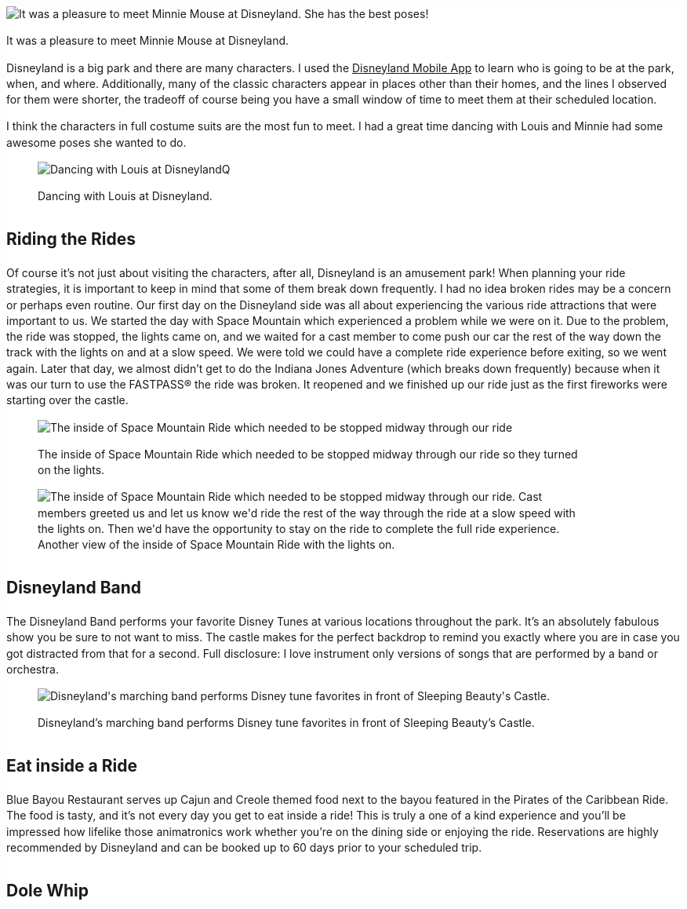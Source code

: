 <img class="wp-image-4411 size-full" src="http://exploringducky.files.wordpress.com/2016/05/web1.jpg" alt="It was a pleasure to meet Minnie Mouse at Disneyland. She has the best poses! " width="559" height="933" /><figcaption class="wp-caption-text">It was a pleasure to meet Minnie Mouse at Disneyland.</figcaption></figure> 

Disneyland is a big park and there are many characters. I used the [Disneyland Mobile App](https://disneyland.disney.go.com/guest-services/download-disneyland-mobile-app/) to learn who is going to be at the park, when, and where. Additionally, many of the classic characters appear in places other than their homes, and the lines I observed for them were shorter, the tradeoff of course being you have a small window of time to meet them at their scheduled location.

I think the characters in full costume suits are the most fun to meet. I had a great time dancing with Louis and Minnie had some awesome poses she wanted to do.<figure id="attachment_4410" style="width: 466px" class="wp-caption alignnone">

<img class="wp-image-4410 size-full" src="http://exploringducky.files.wordpress.com/2016/05/img_46271.jpg" alt="Dancing with Louis at DisneylandQ" width="466" height="700" /><figcaption class="wp-caption-text">Dancing with Louis at Disneyland.</figcaption></figure> 

## **Riding the Rides**

Of course it&#8217;s not just about visiting the characters, after all, Disneyland is an amusement park! When planning your ride strategies, it is important to keep in mind that some of them break down frequently. I had no idea broken rides may be a concern or perhaps even routine. Our first day on the Disneyland side was all about experiencing the various ride attractions that were important to us. We started the day with Space Mountain which experienced a problem while we were on it. Due to the problem, the ride was stopped, the lights came on, and we waited for a cast member to come push our car the rest of the way down the track with the lights on and at a slow speed. We were told we could have a complete ride experience before exiting, so we went again. Later that day, we almost didn&#8217;t get to do the Indiana Jones Adventure (which breaks down frequently) because when it was our turn to use the FASTPASS® the ride was broken. It reopened and we finished up our ride just as the first fireworks were starting over the castle.<figure id="attachment_4413" style="width: 700px" class="wp-caption alignnone">

<img class="size-full wp-image-4413" src="http://exploringducky.files.wordpress.com/2016/05/img_1112-11.jpg" alt="The inside of Space Mountain Ride which needed to be stopped midway through our ride" width="700" height="525" /><figcaption class="wp-caption-text">The inside of Space Mountain Ride which needed to be stopped midway through our ride so they turned on the lights.</figcaption></figure> <figure id="attachment_4414" style="width: 700px" class="wp-caption alignnone"><img class="size-full wp-image-4414" src="http://exploringducky.files.wordpress.com/2016/05/img_11131.jpg" alt="The inside of Space Mountain Ride which needed to be stopped midway through our ride. Cast members greeted us and let us know we'd ride the rest of the way through the ride at a slow speed with the lights on. Then we'd have the opportunity to stay on the ride to complete the full ride experience." width="700" height="525" /><figcaption class="wp-caption-text">Another view of the inside of Space Mountain Ride with the lights on.</figcaption></figure> 

## **Disneyland Band**

The Disneyland Band performs your favorite Disney Tunes at various locations throughout the park. It&#8217;s an absolutely fabulous show you be sure to not want to miss. The castle makes for the perfect backdrop to remind you exactly where you are in case you got distracted from that for a second. Full disclosure: I love instrument only versions of songs that are performed by a band or orchestra.<figure id="attachment_4409" style="width: 700px" class="wp-caption alignnone">

<img class="size-full wp-image-4409" src="http://exploringducky.files.wordpress.com/2016/05/img_45801.jpg" alt="Disneyland's marching band performs Disney tune favorites in front of Sleeping Beauty's Castle." width="700" height="430" /><figcaption class="wp-caption-text">Disneyland&#8217;s marching band performs Disney tune favorites in front of Sleeping Beauty&#8217;s Castle.</figcaption></figure> 

## **Eat inside a Ride**

Blue Bayou Restaurant serves up Cajun and Creole themed food next to the bayou featured in the Pirates of the Caribbean Ride. The food is tasty, and it&#8217;s not every day you get to eat inside a ride! This is truly a one of a kind experience and you&#8217;ll be impressed how lifelike those animatronics work whether you&#8217;re on the dining side or enjoying the ride. Reservations are highly recommended by Disneyland and can be booked up to 60 days prior to your scheduled trip.

## **Dole Whip**
